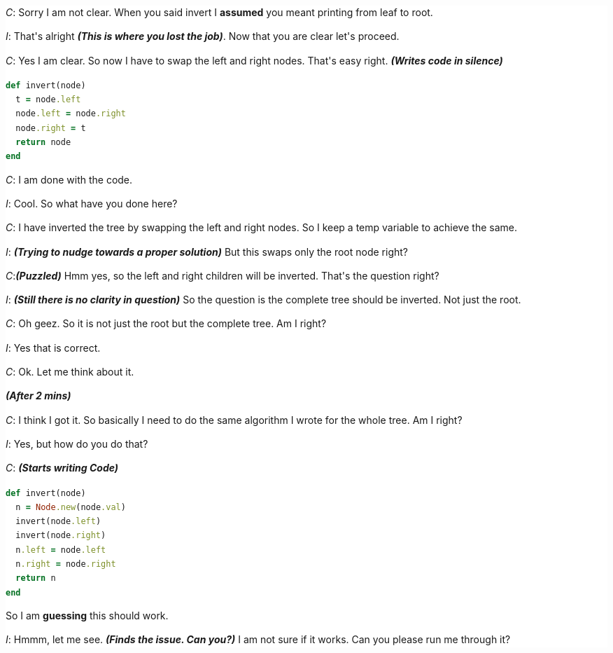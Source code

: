 *C*: Sorry I am not clear. When you said invert I **assumed** you meant printing from leaf to root.

*I*: That's alright ***(This is where you lost the job)***. Now that you are clear let's proceed.

*C*: Yes I am clear. So now I have to swap the left and right nodes. That's easy right.
***(Writes code in silence)***
```ruby
def invert(node)
  t = node.left 
  node.left = node.right
  node.right = t
  return node
end
```

*C*: I am done with the code.

*I*: Cool. So what have you done here?

*C*: I have inverted the tree by swapping the left and right nodes. So I keep a temp variable to achieve the same.

*I*: ***(Trying to nudge towards a proper solution)*** But this swaps only the root node right?

*C*:***(Puzzled)*** Hmm yes, so the left and right children will be inverted. That's the question right?

*I*: ***(Still there is no clarity in question)*** So the question is the complete tree should be inverted. Not just the root.

*C*: Oh geez. So it is not just the root but the complete tree. Am I right?

*I*: Yes that is correct.

*C*: Ok. Let me think about it. 

***(After 2 mins)***

*C*: I think I got it. So basically I need to do the same algorithm I wrote for the whole tree. Am I right?

*I*: Yes, but how do you do that?

*C*: ***(Starts writing Code)***

```ruby
def invert(node)
  n = Node.new(node.val)
  invert(node.left)
  invert(node.right)
  n.left = node.left
  n.right = node.right
  return n
end
```

So I am **guessing** this should work.

*I*: Hmmm, let me see. ***(Finds the issue. Can you?)*** I am not sure if it works. Can you please run me through it?
